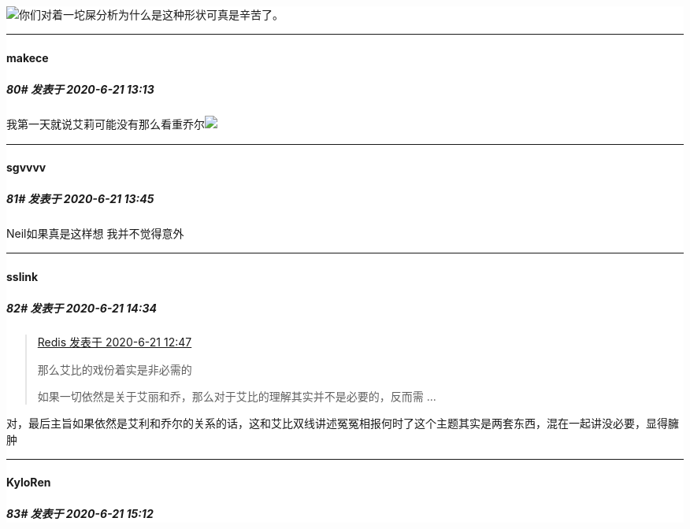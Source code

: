 
<img src="https://static.saraba1st.com/image/smiley/face2017/065.png" referrerpolicy="no-referrer">你们对着一坨屎分析为什么是这种形状可真是辛苦了。







*****

####  makece  
##### 80#       发表于 2020-6-21 13:13




我第一天就说艾莉可能没有那么看重乔尔<img src="https://static.saraba1st.com/image/smiley/face2017/001.png" referrerpolicy="no-referrer">







*****

####  sgvvvv  
##### 81#       发表于 2020-6-21 13:45




Neil如果真是这样想 我并不觉得意外







*****

####  sslink  
##### 82#       发表于 2020-6-21 14:34



<blockquote><a href="httphttps://bbs.saraba1st.com/2b/forum.php?mod=redirect&amp;goto=findpost&amp;pid=47888351&amp;ptid=1943002" target="_blank">Redis 发表于 2020-6-21 12:47</a>

那么艾比的戏份着实是非必需的


如果一切依然是关于艾丽和乔，那么对于艾比的理解其实并不是必要的，反而需 ...</blockquote>
对，最后主旨如果依然是艾利和乔尔的关系的话，这和艾比双线讲述冤冤相报何时了这个主题其实是两套东西，混在一起讲没必要，显得臃肿







*****

####  KyloRen  
##### 83#       发表于 2020-6-21 15:12
